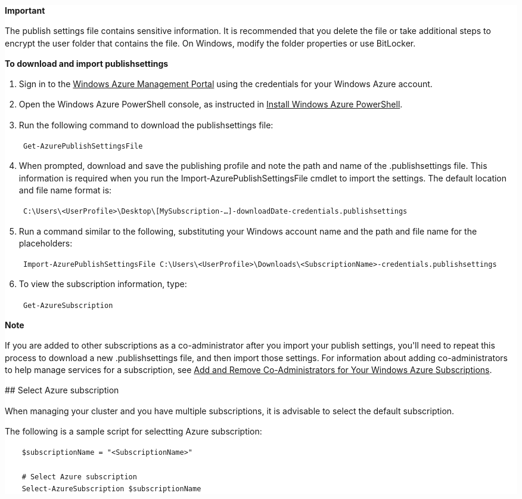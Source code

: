 
<div class="dev-callout"> 
<b>Important</b> 
<p>The publish settings file contains sensitive information. It is recommended that you delete the file or take additional steps to encrypt the user folder that contains the file. On Windows, modify the folder properties or use BitLocker.</p> 
</div>


**To download and import publishsettings**

1. Sign in to the [Windows Azure Management Portal][azure-management-portal] using the credentials for your Windows Azure account.
2. Open the Windows Azure PowerShell console, as instructed in [Install Windows Azure PowerShell](#azure-cmdlets).
3. Run the following command to download the publishsettings file:

		Get-AzurePublishSettingsFile

4. When prompted, download and save the publishing profile and note the path and name of the .publishsettings file. This information is required when you run the Import-AzurePublishSettingsFile cmdlet to import the settings. The default location and file name format is:
	
		C:\Users\<UserProfile>\Desktop\[MySubscription-…]-downloadDate-credentials.publishsettings
	
5. Run a command similar to the following, substituting your Windows account name and the path and file name for the placeholders:

		Import-AzurePublishSettingsFile C:\Users\<UserProfile>\Downloads\<SubscriptionName>-credentials.publishsettings
		
6. To view the subscription information, type:

		Get-AzureSubscription

<div class="dev-callout"> 
<b>Note</b> 
<p>If you are added to other subscriptions as a co-administrator after you import your publish settings, you'll need to repeat this process to download a new .publishsettings file, and then import those settings. For information about adding co-administrators to help manage services for a subscription, see <a href="http://msdn.microsoft.com/en-us/library/windowsazure/gg456328.aspx">Add and Remove Co-Administrators for Your Windows Azure Subscriptions</a>.</p> 
</div>



##<a id="selectsubscription"></a> Select Azure subscription

When managing your cluster and you have multiple subscriptions, it is advisable to select the default subscription.

The following is a sample script for selectting Azure subscription:

		$subscriptionName = "<SubscriptionName>"

		# Select Azure subscription
		Select-AzureSubscription $subscriptionName


[stockoverflow]: http://go.microsoft.com/fwlink/?linkid=320213&clcid=0x409
[microsoft-web-platform-installer]: http://go.microsoft.com/fwlink/p/?linkid=320376&clcid=0x409
[hdinsight-cmdlets-download]: http://go.microsoft.com/fwlink/?LinkID=325563
[hdinsight-admin-powershell]: /en-us/manage/services/hdinsight/administer-hdinsight-powershell/
[hdinsight-provision]: /en-us/manage/services/hdinsight/provision-hdinsight-clusters/
[hdinsight-submit-jobs]: /en-us/manage/services/hdinsight/submit-hadoop-jobs-programmatically/
[azure-purchase-options]: https://www.windowsazure.com/en-us/pricing/purchase-options/
[azure-member-offers]: https://www.windowsazure.com/en-us/pricing/member-offers/
[azure-free-trial]: https://www.windowsazure.com/en-us/pricing/free-trial/
[azure-management-portal]: https://manage.windowsazure.com/
[azure-cmdlet-reference]: http://msdn.microsoft.com/en-us/library/windowsazure/jj554330.aspx
[azure-msdn-forum]: http://go.microsoft.com/fwlink/p/?linkid=320212&clcid=0x409
[powershell-download]: http://go.microsoft.com/fwlink/p/?linkid=320376 
[powershell-about-profiles]: http://go.microsoft.com/fwlink/?LinkID=113729
[powershell-how-to-install]: http://www.windowsazure.com/en-us/manage/install-and-configure-windows-powershell/
[powershell-repository]: https://github.com/WindowsAzure/azure-sdk-tools
[powershell-technet-script-center]: http://go.microsoft.com/fwlink/p/?linkid=320211&clcid=0x409
[powershell-scripting]: http://go.microsoft.com/fwlink/p/?linkid=320210&clcid=0x409
[powershell-running-scripts]: http://go.microsoft.com/fwlink/p/?linkid=320627&clcid=0x409
[powershell-run-script]: http://technet.microsoft.com/en-us/library/ee176949.aspx
